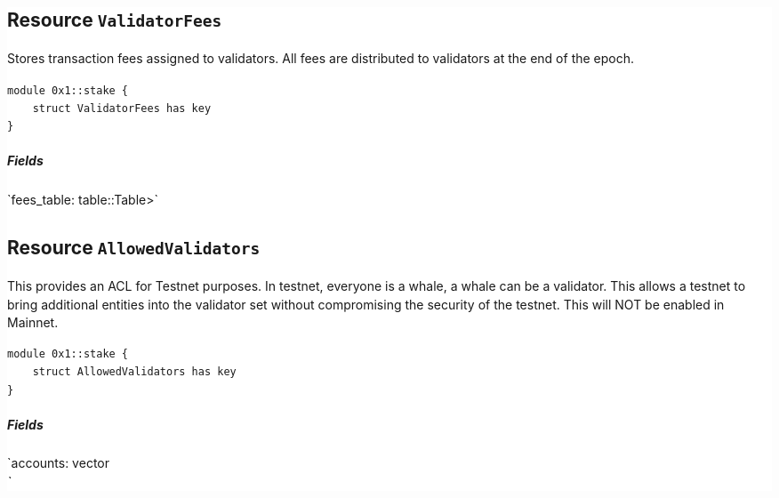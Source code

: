 </dd>
</dl>


<a id="0x1_stake_ValidatorFees"></a>

## Resource `ValidatorFees`

Stores transaction fees assigned to validators. All fees are distributed to validators
at the end of the epoch.


```move
module 0x1::stake {
    struct ValidatorFees has key
}
```


##### Fields


<dl>
<dt>
`fees_table: table::Table<address, coin::Coin<aptos_coin::AptosCoin>>`
</dt>
<dd>

</dd>
</dl>


<a id="0x1_stake_AllowedValidators"></a>

## Resource `AllowedValidators`

This provides an ACL for Testnet purposes. In testnet, everyone is a whale, a whale can be a validator.
This allows a testnet to bring additional entities into the validator set without compromising the
security of the testnet. This will NOT be enabled in Mainnet.


```move
module 0x1::stake {
    struct AllowedValidators has key
}
```


##### Fields


<dl>
<dt>
`accounts: vector<address>`
</dt>
<dd>

</dd>
</dl>

